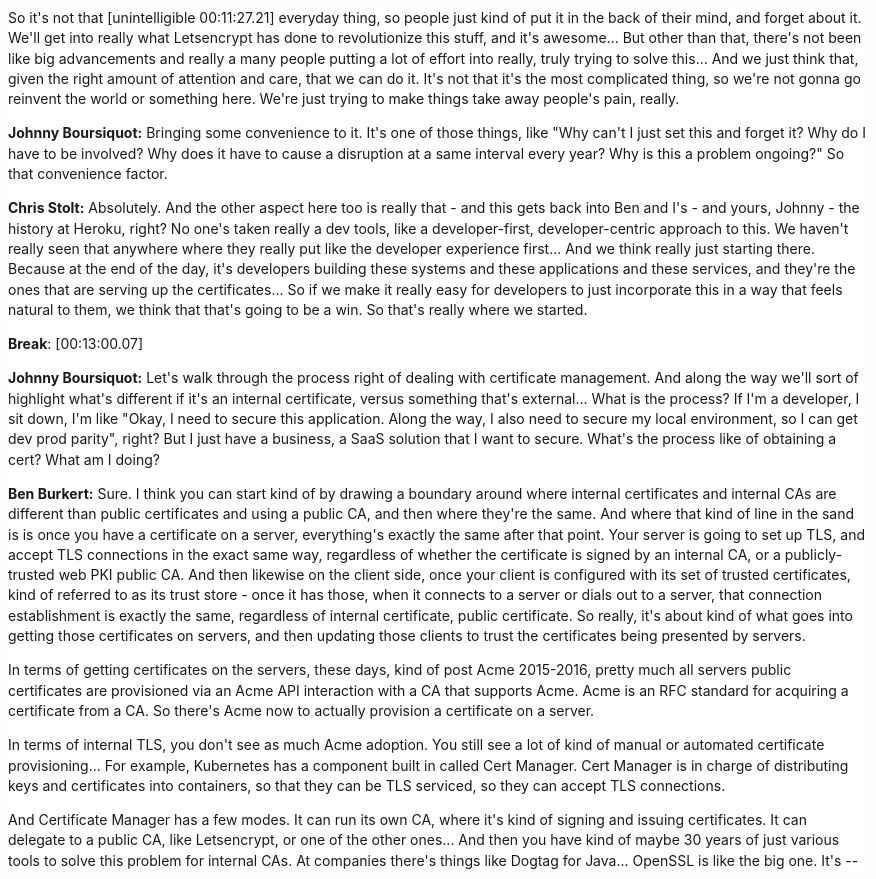 So it's not that \[unintelligible 00:11:27.21\] everyday thing, so people just kind of put it in the back of their mind, and forget about it. We'll get into really what Letsencrypt has done to revolutionize this stuff, and it's awesome... But other than that, there's not been like big advancements and really a many people putting a lot of effort into really, truly trying to solve this... And we just think that, given the right amount of attention and care, that we can do it. It's not that it's the most complicated thing, so we're not gonna go reinvent the world or something here. We're just trying to make things take away people's pain, really.

**Johnny Boursiquot:** Bringing some convenience to it. It's one of those things, like "Why can't I just set this and forget it? Why do I have to be involved? Why does it have to cause a disruption at a same interval every year? Why is this a problem ongoing?" So that convenience factor.

**Chris Stolt:** Absolutely. And the other aspect here too is really that - and this gets back into Ben and I's - and yours, Johnny - the history at Heroku, right? No one's taken really a dev tools, like a developer-first, developer-centric approach to this. We haven't really seen that anywhere where they really put like the developer experience first... And we think really just starting there. Because at the end of the day, it's developers building these systems and these applications and these services, and they're the ones that are serving up the certificates... So if we make it really easy for developers to just incorporate this in a way that feels natural to them, we think that that's going to be a win. So that's really where we started.

**Break**: \[00:13:00.07\]

**Johnny Boursiquot:** Let's walk through the process right of dealing with certificate management. And along the way we'll sort of highlight what's different if it's an internal certificate, versus something that's external... What is the process? If I'm a developer, I sit down, I'm like "Okay, I need to secure this application. Along the way, I also need to secure my local environment, so I can get dev prod parity", right? But I just have a business, a SaaS solution that I want to secure. What's the process like of obtaining a cert? What am I doing?

**Ben Burkert:** Sure. I think you can start kind of by drawing a boundary around where internal certificates and internal CAs are different than public certificates and using a public CA, and then where they're the same. And where that kind of line in the sand is is once you have a certificate on a server, everything's exactly the same after that point. Your server is going to set up TLS, and accept TLS connections in the exact same way, regardless of whether the certificate is signed by an internal CA, or a publicly-trusted web PKI public CA. And then likewise on the client side, once your client is configured with its set of trusted certificates, kind of referred to as its trust store - once it has those, when it connects to a server or dials out to a server, that connection establishment is exactly the same, regardless of internal certificate, public certificate. So really, it's about kind of what goes into getting those certificates on servers, and then updating those clients to trust the certificates being presented by servers.

In terms of getting certificates on the servers, these days, kind of post Acme 2015-2016, pretty much all servers public certificates are provisioned via an Acme API interaction with a CA that supports Acme. Acme is an RFC standard for acquiring a certificate from a CA. So there's Acme now to actually provision a certificate on a server.

In terms of internal TLS, you don't see as much Acme adoption. You still see a lot of kind of manual or automated certificate provisioning... For example, Kubernetes has a component built in called Cert Manager. Cert Manager is in charge of distributing keys and certificates into containers, so that they can be TLS serviced, so they can accept TLS connections.

And Certificate Manager has a few modes. It can run its own CA, where it's kind of signing and issuing certificates. It can delegate to a public CA, like Letsencrypt, or one of the other ones... And then you have kind of maybe 30 years of just various tools to solve this problem for internal CAs. At companies there's things like Dogtag for Java... OpenSSL is like the big one. It's --

